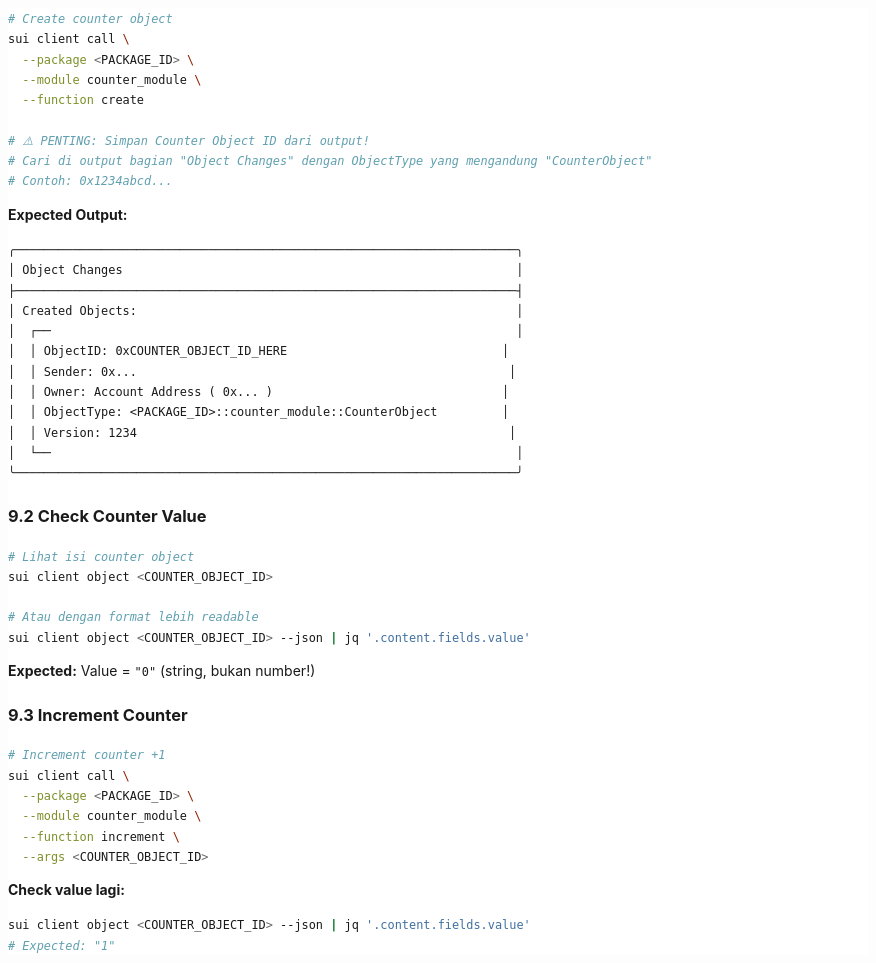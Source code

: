 ```bash
# Create counter object
sui client call \
  --package <PACKAGE_ID> \
  --module counter_module \
  --function create

# ⚠️ PENTING: Simpan Counter Object ID dari output!
# Cari di output bagian "Object Changes" dengan ObjectType yang mengandung "CounterObject"
# Contoh: 0x1234abcd...
```

**Expected Output:**
```
╭──────────────────────────────────────────────────────────────────────╮
│ Object Changes                                                       │
├──────────────────────────────────────────────────────────────────────┤
│ Created Objects:                                                     │
│  ┌──                                                                 │
│  │ ObjectID: 0xCOUNTER_OBJECT_ID_HERE                              │
│  │ Sender: 0x...                                                    │
│  │ Owner: Account Address ( 0x... )                                │
│  │ ObjectType: <PACKAGE_ID>::counter_module::CounterObject         │
│  │ Version: 1234                                                    │
│  └──                                                                 │
╰──────────────────────────────────────────────────────────────────────╯
```

### 9.2 Check Counter Value

```bash
# Lihat isi counter object
sui client object <COUNTER_OBJECT_ID>

# Atau dengan format lebih readable
sui client object <COUNTER_OBJECT_ID> --json | jq '.content.fields.value'
```

**Expected:** Value = `"0"` (string, bukan number!)

### 9.3 Increment Counter

```bash
# Increment counter +1
sui client call \
  --package <PACKAGE_ID> \
  --module counter_module \
  --function increment \
  --args <COUNTER_OBJECT_ID>
```

**Check value lagi:**
```bash
sui client object <COUNTER_OBJECT_ID> --json | jq '.content.fields.value'
# Expected: "1"
```

